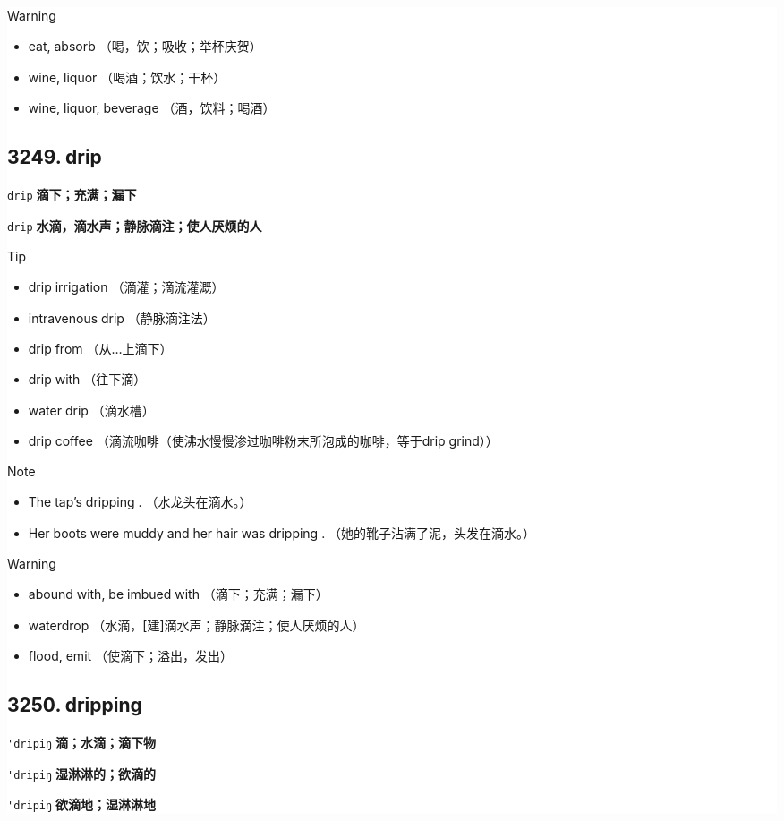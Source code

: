 > [!WARNING]
>
> - eat, absorb （喝，饮；吸收；举杯庆贺）
>
> - wine, liquor （喝酒；饮水；干杯）
>
> - wine, liquor, beverage （酒，饮料；喝酒）
>

## 3249. drip

`drip`  **滴下；充满；漏下**

`drip`  **水滴，滴水声；静脉滴注；使人厌烦的人**

> [!TIP]
>
> - drip irrigation （滴灌；滴流灌溉）
>
> - intravenous drip （静脉滴注法）
>
> - drip from （从…上滴下）
>
> - drip with （往下滴）
>
> - water drip （滴水槽）
>
> - drip coffee （滴流咖啡（使沸水慢慢渗过咖啡粉末所泡成的咖啡，等于drip grind））
>

> [!NOTE]
>
> - The tap’s dripping . （水龙头在滴水。）
>
> - Her boots were muddy and her hair was dripping . （她的靴子沾满了泥，头发在滴水。）
>

> [!WARNING]
>
> - abound with, be imbued with （滴下；充满；漏下）
>
> - waterdrop （水滴，[建]滴水声；静脉滴注；使人厌烦的人）
>
> - flood, emit （使滴下；溢出，发出）
>

## 3250. dripping

`'dripiŋ`  **滴；水滴；滴下物**

`'dripiŋ`  **湿淋淋的；欲滴的**

`'dripiŋ`  **欲滴地；湿淋淋地**
